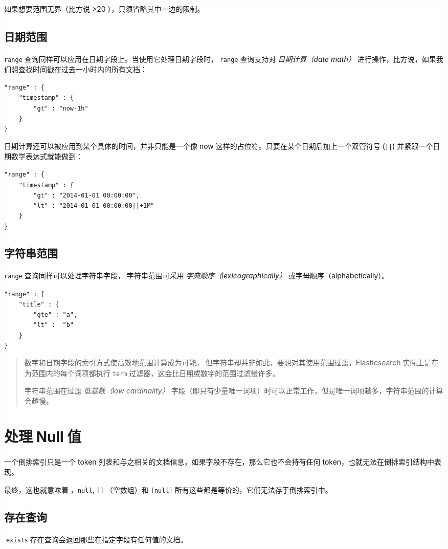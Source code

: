 如果想要范围无界（比方说 >20 ），只须省略其中一边的限制。

## 日期范围

`range` 查询同样可以应用在日期字段上。当使用它处理日期字段时， `range` 查询支持对 *日期计算（date math）* 进行操作，比方说，如果我们想查找时间戳在过去一小时内的所有文档：

```
"range" : {
    "timestamp" : {
        "gt" : "now-1h"
    }
}
```

日期计算还可以被应用到某个具体的时间，并非只能是一个像 now 这样的占位符。只要在某个日期后加上一个双管符号 (`||`) 并紧跟一个日期数学表达式就能做到：

```
"range" : {
    "timestamp" : {
        "gt" : "2014-01-01 00:00:00",
        "lt" : "2014-01-01 00:00:00||+1M" 
    }
}
```

## 字符串范围

`range` 查询同样可以处理字符串字段， 字符串范围可采用 *字典顺序（lexicographically）* 或字母顺序（alphabetically）。

```
"range" : {
    "title" : {
        "gte" : "a",
        "lt" :  "b"
    }
}
```

> 数字和日期字段的索引方式使高效地范围计算成为可能。 但字符串却并非如此，要想对其使用范围过滤，Elasticsearch 实际上是在为范围内的每个词项都执行 `term` 过滤器，这会比日期或数字的范围过滤慢许多。
>
> 字符串范围在过滤 *低基数（low cardinality）* 字段（即只有少量唯一词项）时可以正常工作，但是唯一词项越多，字符串范围的计算会越慢。

# 处理 Null 值

一个倒排索引只是一个 token 列表和与之相关的文档信息，如果字段不存在，那么它也不会持有任何 token，也就无法在倒排索引结构中表现。

最终，这也就意味着 ，`null`, `[]` （空数组）和 `[null]` 所有这些都是等价的，它们无法存于倒排索引中。

## 存在查询

 `exists` 存在查询会返回那些在指定字段有任何值的文档。
